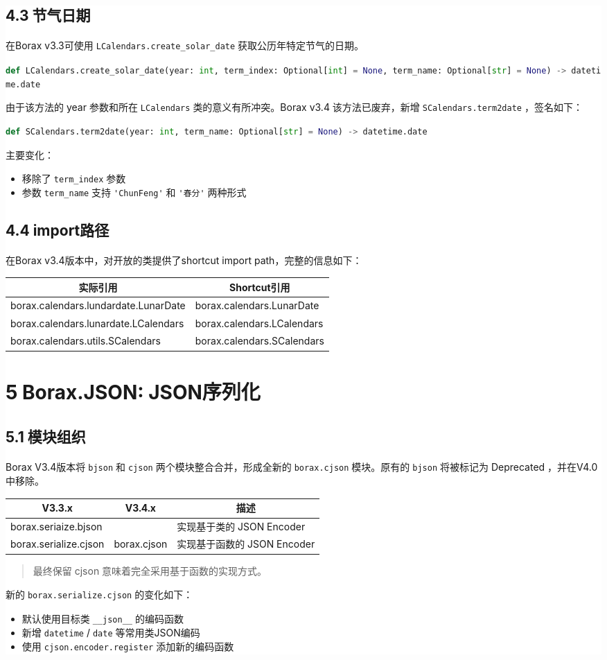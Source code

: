## 4.3 节气日期

在Borax v3.3可使用 `LCalendars.create_solar_date` 获取公历年特定节气的日期。

```python
def LCalendars.create_solar_date(year: int, term_index: Optional[int] = None, term_name: Optional[str] = None) -> datetime.date
```

由于该方法的 year 参数和所在 `LCalendars` 类的意义有所冲突。Borax v3.4 该方法已废弃，新增 `SCalendars.term2date` ，签名如下：

```python
def SCalendars.term2date(year: int, term_name: Optional[str] = None) -> datetime.date
```

主要变化：

- 移除了 `term_index` 参数
- 参数 `term_name` 支持 `'ChunFeng'` 和 `'春分'` 两种形式

## 4.4 import路径

在Borax v3.4版本中，对开放的类提供了shortcut import path，完整的信息如下：

| 实际引用                             | Shortcut引用               |
| ------------------------------------ | -------------------------- |
| borax.calendars.lundardate.LunarDate | borax.calendars.LunarDate  |
| borax.calendars.lunardate.LCalendars | borax.calendars.LCalendars |
| borax.calendars.utils.SCalendars     | borax.calendars.SCalendars |



# 5 Borax.JSON: JSON序列化

## 5.1 模块组织

Borax V3.4版本将 `bjson` 和 `cjson` 两个模块整合合并，形成全新的 `borax.cjson` 模块。原有的 `bjson` 将被标记为 Deprecated ，并在V4.0中移除。

| V3.3.x                | V3.4.x      | 描述                        |
| --------------------- | ----------- | --------------------------- |
| borax.seriaize.bjson  |             | 实现基于类的 JSON Encoder   |
| borax.serialize.cjson | borax.cjson | 实现基于函数的 JSON Encoder |

> 最终保留 cjson 意味着完全采用基于函数的实现方式。

新的 `borax.serialize.cjson` 的变化如下：

- 默认使用目标类 `__json__` 的编码函数
- 新增 `datetime` / `date` 等常用类JSON编码
- 使用 `cjson.encoder.register` 添加新的编码函数
